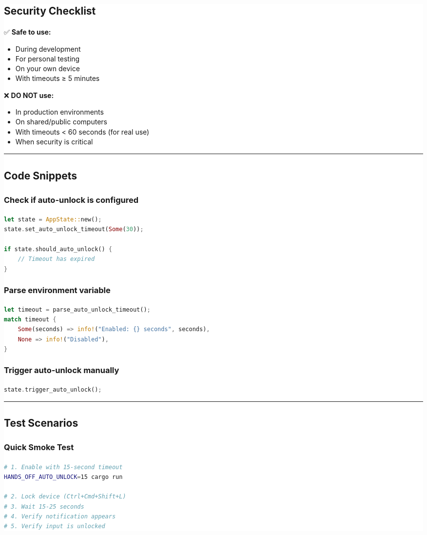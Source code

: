 
## Security Checklist

✅ **Safe to use:**
- During development
- For personal testing
- On your own device
- With timeouts ≥ 5 minutes

❌ **DO NOT use:**
- In production environments
- On shared/public computers
- With timeouts < 60 seconds (for real use)
- When security is critical

---

## Code Snippets

### Check if auto-unlock is configured
```rust
let state = AppState::new();
state.set_auto_unlock_timeout(Some(30));

if state.should_auto_unlock() {
    // Timeout has expired
}
```

### Parse environment variable
```rust
let timeout = parse_auto_unlock_timeout();
match timeout {
    Some(seconds) => info!("Enabled: {} seconds", seconds),
    None => info!("Disabled"),
}
```

### Trigger auto-unlock manually
```rust
state.trigger_auto_unlock();
```

---

## Test Scenarios

### Quick Smoke Test
```bash
# 1. Enable with 15-second timeout
HANDS_OFF_AUTO_UNLOCK=15 cargo run

# 2. Lock device (Ctrl+Cmd+Shift+L)
# 3. Wait 15-25 seconds
# 4. Verify notification appears
# 5. Verify input is unlocked
```
